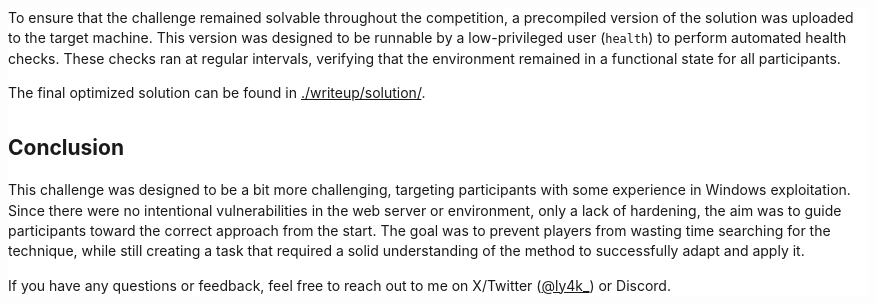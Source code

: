 To ensure that the challenge remained solvable throughout the competition, a precompiled version of the solution was uploaded to the target machine. This version was designed to be runnable by a low-privileged user (`health`) to perform automated health checks. These checks ran at regular intervals, verifying that the environment remained in a functional state for all participants.

The final optimized solution can be found in [./writeup/solution/](./writeup/solution/).

## Conclusion

This challenge was designed to be a bit more challenging, targeting participants with some experience in Windows exploitation. Since there were no intentional vulnerabilities in the web server or environment, only a lack of hardening, the aim was to guide participants toward the correct approach from the start. The goal was to prevent players from wasting time searching for the technique, while still creating a task that required a solid understanding of the method to successfully adapt and apply it.

If you have any questions or feedback, feel free to reach out to me on X/Twitter ([@ly4k_](https://twitter.com/ly4k_)) or Discord.
